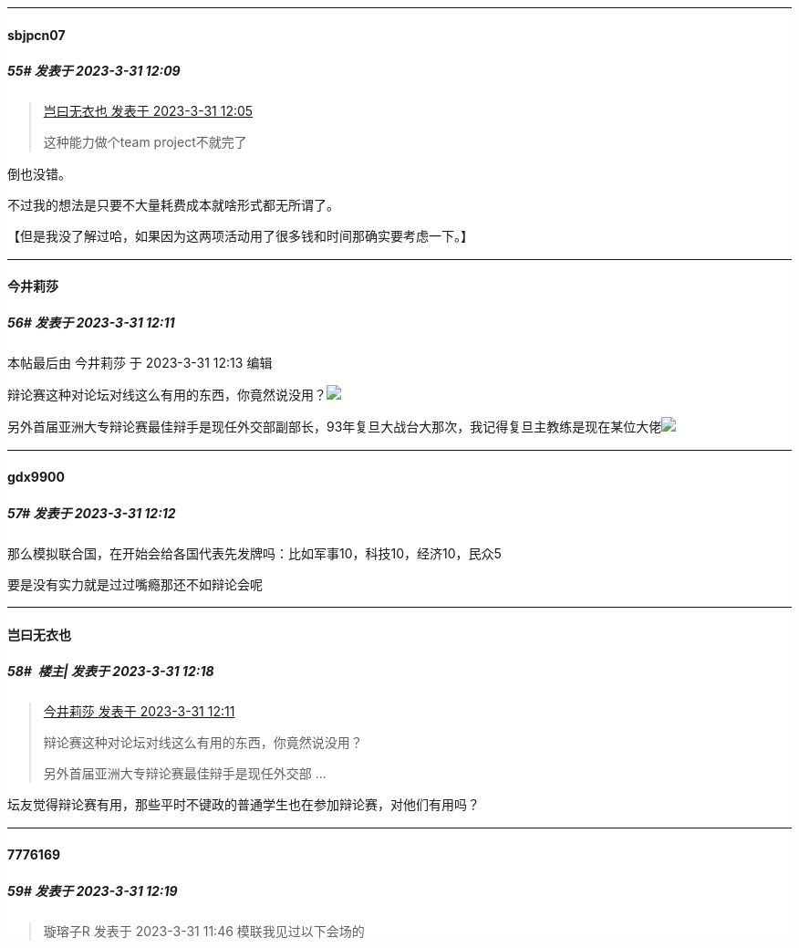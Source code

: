 *****

####  sbjpcn07  
##### 55#       发表于 2023-3-31 12:09

<blockquote><a href="httphttps://bbs.saraba1st.com/2b/forum.php?mod=redirect&amp;goto=findpost&amp;pid=60284267&amp;ptid=2126771" target="_blank">岂曰无衣也 发表于 2023-3-31 12:05</a>

这种能力做个team project不就完了</blockquote>
倒也没错。

不过我的想法是只要不大量耗费成本就啥形式都无所谓了。

【但是我没了解过哈，如果因为这两项活动用了很多钱和时间那确实要考虑一下。】

*****

####  今井莉莎  
##### 56#       发表于 2023-3-31 12:11

 本帖最后由 今井莉莎 于 2023-3-31 12:13 编辑 

辩论赛这种对论坛对线这么有用的东西，你竟然说没用？<img src="https://static.saraba1st.com/image/smiley/face2017/067.png" referrerpolicy="no-referrer">

另外首届亚洲大专辩论赛最佳辩手是现任外交部副部长，93年复旦大战台大那次，我记得复旦主教练是现在某位大佬<img src="https://static.saraba1st.com/image/smiley/face2017/067.png" referrerpolicy="no-referrer">

*****

####  gdx9900  
##### 57#       发表于 2023-3-31 12:12

那么模拟联合国，在开始会给各国代表先发牌吗：比如军事10，科技10，经济10，民众5

要是没有实力就是过过嘴瘾那还不如辩论会呢

*****

####  岂曰无衣也  
##### 58#         楼主| 发表于 2023-3-31 12:18

<blockquote><a href="httphttps://bbs.saraba1st.com/2b/forum.php?mod=redirect&amp;goto=findpost&amp;pid=60284321&amp;ptid=2126771" target="_blank">今井莉莎 发表于 2023-3-31 12:11</a>

辩论赛这种对论坛对线这么有用的东西，你竟然说没用？

另外首届亚洲大专辩论赛最佳辩手是现任外交部 ...</blockquote>
坛友觉得辩论赛有用，那些平时不键政的普通学生也在参加辩论赛，对他们有用吗？

*****

####  7776169  
##### 59#       发表于 2023-3-31 12:19

<blockquote>璇瑢子R 发表于 2023-3-31 11:46
模联我见过以下会场的
